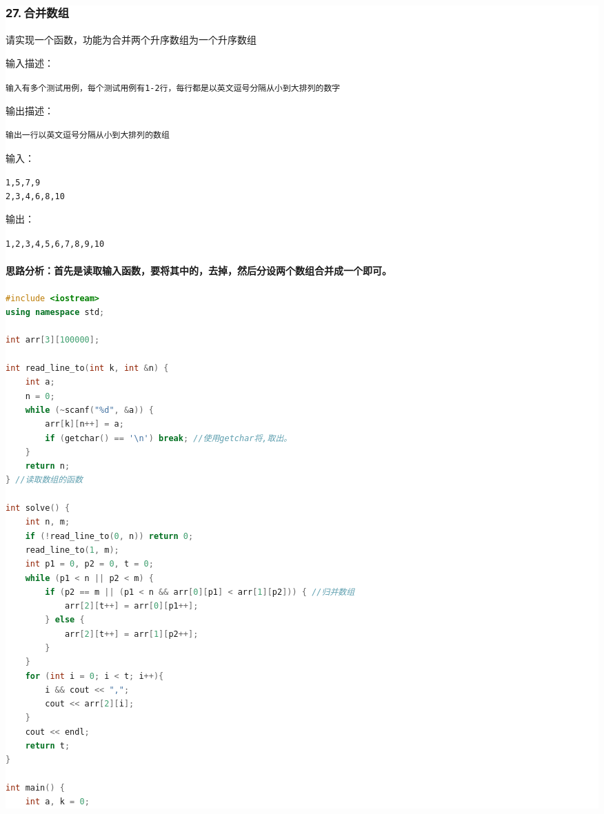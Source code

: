 ### 27. 合并数组

请实现一个函数，功能为合并两个升序数组为一个升序数组

输入描述：

```
输入有多个测试用例，每个测试用例有1-2行，每行都是以英文逗号分隔从小到大排列的数字
```

输出描述：

```
输出一行以英文逗号分隔从小到大排列的数组
```

输入：

```
1,5,7,9
2,3,4,6,8,10
```

输出：

```
1,2,3,4,5,6,7,8,9,10
```

#### 思路分析：首先是读取输入函数，要将其中的，去掉，然后分设两个数组合并成一个即可。

```c++
#include <iostream>
using namespace std;

int arr[3][100000];

int read_line_to(int k, int &n) {
    int a;
    n = 0;
    while (~scanf("%d", &a)) {
        arr[k][n++] = a;
        if (getchar() == '\n') break; //使用getchar将,取出。
    }
    return n;
} //读取数组的函数

int solve() {
    int n, m;
    if (!read_line_to(0, n)) return 0;
    read_line_to(1, m);
    int p1 = 0, p2 = 0, t = 0;
    while (p1 < n || p2 < m) {
        if (p2 == m || (p1 < n && arr[0][p1] < arr[1][p2])) { //归并数组
            arr[2][t++] = arr[0][p1++];
        } else {
            arr[2][t++] = arr[1][p2++];
        }
    }
    for (int i = 0; i < t; i++){
        i && cout << ",";
        cout << arr[2][i];
    }
    cout << endl;
    return t;
}

int main() {
    int a, k = 0;
```